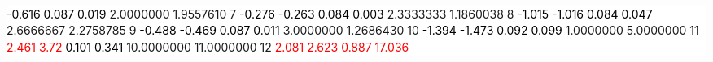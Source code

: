    <td style="text-align:left;"> <span style="     color: black !important;">-0.616</span> </td>
   <td style="text-align:left;"> <span style="     color: black !important;">0.087</span> </td>
   <td style="text-align:left;"> <span style="     color: black !important;">0.019</span> </td>
  </tr>
  <tr>
   <td style="text-align:right;"> 2.0000000 </td>
   <td style="text-align:right;"> 1.9557610 </td>
   <td style="text-align:right;"> 7 </td>
   <td style="text-align:left;"> <span style="     color: black !important;">-0.276</span> </td>
   <td style="text-align:left;"> <span style="     color: black !important;">-0.263</span> </td>
   <td style="text-align:left;"> <span style="     color: black !important;">0.084</span> </td>
   <td style="text-align:left;"> <span style="     color: black !important;">0.003</span> </td>
  </tr>
  <tr>
   <td style="text-align:right;"> 2.3333333 </td>
   <td style="text-align:right;"> 1.1860038 </td>
   <td style="text-align:right;"> 8 </td>
   <td style="text-align:left;"> <span style="     color: black !important;">-1.015</span> </td>
   <td style="text-align:left;"> <span style="     color: black !important;">-1.016</span> </td>
   <td style="text-align:left;"> <span style="     color: black !important;">0.084</span> </td>
   <td style="text-align:left;"> <span style="     color: black !important;">0.047</span> </td>
  </tr>
  <tr>
   <td style="text-align:right;"> 2.6666667 </td>
   <td style="text-align:right;"> 2.2758785 </td>
   <td style="text-align:right;"> 9 </td>
   <td style="text-align:left;"> <span style="     color: black !important;">-0.488</span> </td>
   <td style="text-align:left;"> <span style="     color: black !important;">-0.469</span> </td>
   <td style="text-align:left;"> <span style="     color: black !important;">0.087</span> </td>
   <td style="text-align:left;"> <span style="     color: black !important;">0.011</span> </td>
  </tr>
  <tr>
   <td style="text-align:right;"> 3.0000000 </td>
   <td style="text-align:right;"> 1.2686430 </td>
   <td style="text-align:right;"> 10 </td>
   <td style="text-align:left;"> <span style="     color: black !important;">-1.394</span> </td>
   <td style="text-align:left;"> <span style="     color: black !important;">-1.473</span> </td>
   <td style="text-align:left;"> <span style="     color: black !important;">0.092</span> </td>
   <td style="text-align:left;"> <span style="     color: black !important;">0.099</span> </td>
  </tr>
  <tr>
   <td style="text-align:right;"> 1.0000000 </td>
   <td style="text-align:right;"> 5.0000000 </td>
   <td style="text-align:right;"> 11 </td>
   <td style="text-align:left;"> <span style="     color: red !important;">2.461</span> </td>
   <td style="text-align:left;"> <span style="     color: red !important;">3.72</span> </td>
   <td style="text-align:left;"> <span style="     color: black !important;">0.101</span> </td>
   <td style="text-align:left;"> <span style="     color: black !important;">0.341</span> </td>
  </tr>
  <tr>
   <td style="text-align:right;"> 10.0000000 </td>
   <td style="text-align:right;"> 11.0000000 </td>
   <td style="text-align:right;"> 12 </td>
   <td style="text-align:left;"> <span style="     color: red !important;">2.081</span> </td>
   <td style="text-align:left;"> <span style="     color: red !important;">2.623</span> </td>
   <td style="text-align:left;"> <span style="     color: red !important;">0.887</span> </td>
   <td style="text-align:left;"> <span style="     color: red !important;">17.036</span> </td>
  </tr>
</tbody>
</table>
